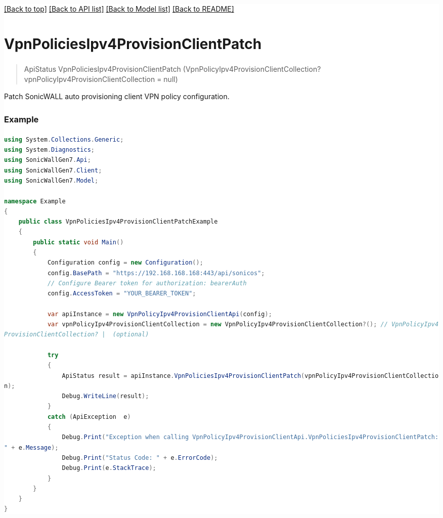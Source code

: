 [[Back to top]](#) [[Back to API list]](../README.md#documentation-for-api-endpoints) [[Back to Model list]](../README.md#documentation-for-models) [[Back to README]](../README.md)

<a id="vpnpoliciesipv4provisionclientpatch"></a>
# **VpnPoliciesIpv4ProvisionClientPatch**
> ApiStatus VpnPoliciesIpv4ProvisionClientPatch (VpnPolicyIpv4ProvisionClientCollection? vpnPolicyIpv4ProvisionClientCollection = null)



Patch SonicWALL auto provisioning client VPN policy configuration.

### Example
```csharp
using System.Collections.Generic;
using System.Diagnostics;
using SonicWallGen7.Api;
using SonicWallGen7.Client;
using SonicWallGen7.Model;

namespace Example
{
    public class VpnPoliciesIpv4ProvisionClientPatchExample
    {
        public static void Main()
        {
            Configuration config = new Configuration();
            config.BasePath = "https://192.168.168.168:443/api/sonicos";
            // Configure Bearer token for authorization: bearerAuth
            config.AccessToken = "YOUR_BEARER_TOKEN";

            var apiInstance = new VpnPolicyIpv4ProvisionClientApi(config);
            var vpnPolicyIpv4ProvisionClientCollection = new VpnPolicyIpv4ProvisionClientCollection?(); // VpnPolicyIpv4ProvisionClientCollection? |  (optional) 

            try
            {
                ApiStatus result = apiInstance.VpnPoliciesIpv4ProvisionClientPatch(vpnPolicyIpv4ProvisionClientCollection);
                Debug.WriteLine(result);
            }
            catch (ApiException  e)
            {
                Debug.Print("Exception when calling VpnPolicyIpv4ProvisionClientApi.VpnPoliciesIpv4ProvisionClientPatch: " + e.Message);
                Debug.Print("Status Code: " + e.ErrorCode);
                Debug.Print(e.StackTrace);
            }
        }
    }
}
```
